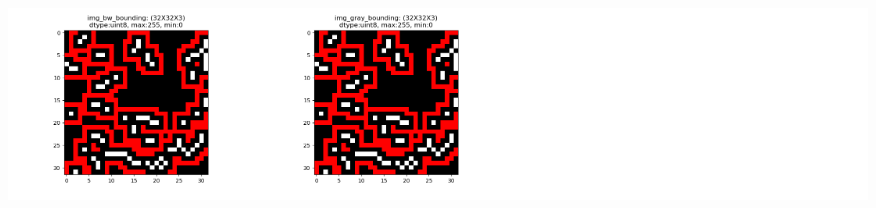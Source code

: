 <img src="https://github.com/b9903224/python-utility/blob/master/demo/getHighLightImg/result/img_bw_bounding.png" width="250px" /><img src="https://github.com/b9903224/python-utility/blob/master/demo/getHighLightImg/result/img_gray_bounding.png" width="250px" />
